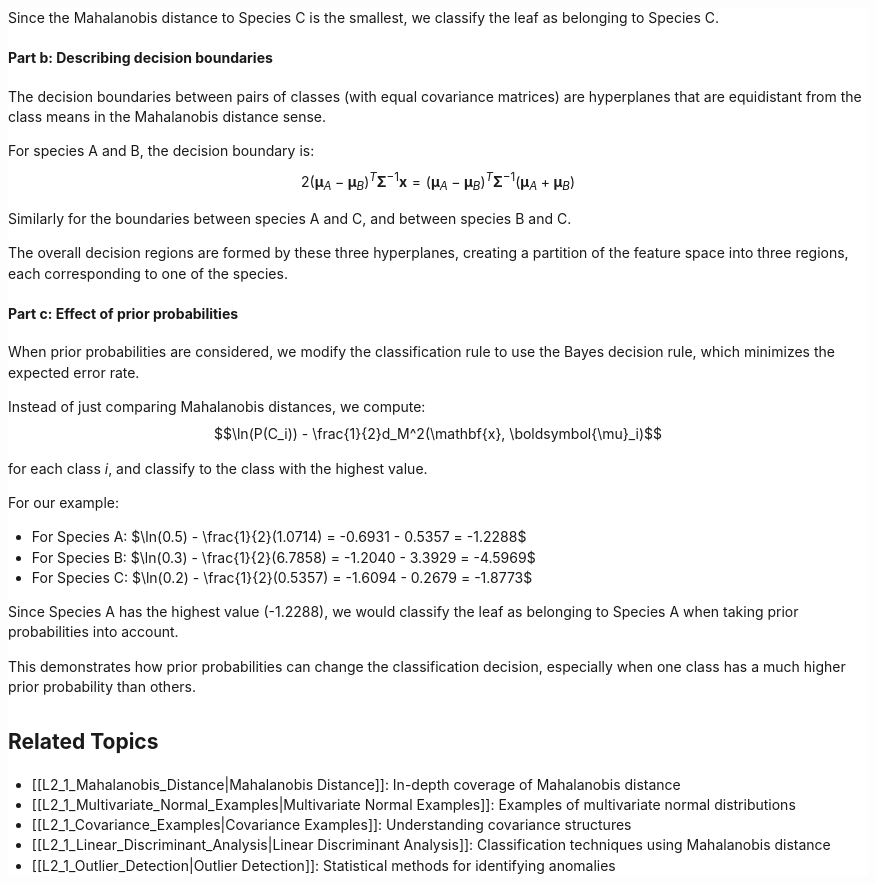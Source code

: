 Since the Mahalanobis distance to Species C is the smallest, we classify the leaf as belonging to Species C.

#### Part b: Describing decision boundaries

The decision boundaries between pairs of classes (with equal covariance matrices) are hyperplanes that are equidistant from the class means in the Mahalanobis distance sense.

For species A and B, the decision boundary is:
$$2(\boldsymbol{\mu}_A - \boldsymbol{\mu}_B)^T \boldsymbol{\Sigma}^{-1} \mathbf{x} = (\boldsymbol{\mu}_A - \boldsymbol{\mu}_B)^T \boldsymbol{\Sigma}^{-1} (\boldsymbol{\mu}_A + \boldsymbol{\mu}_B)$$

Similarly for the boundaries between species A and C, and between species B and C.

The overall decision regions are formed by these three hyperplanes, creating a partition of the feature space into three regions, each corresponding to one of the species.

#### Part c: Effect of prior probabilities

When prior probabilities are considered, we modify the classification rule to use the Bayes decision rule, which minimizes the expected error rate.

Instead of just comparing Mahalanobis distances, we compute:
$$\ln(P(C_i)) - \frac{1}{2}d_M^2(\mathbf{x}, \boldsymbol{\mu}_i)$$

for each class $i$, and classify to the class with the highest value.

For our example:
- For Species A: $\ln(0.5) - \frac{1}{2}(1.0714) = -0.6931 - 0.5357 = -1.2288$
- For Species B: $\ln(0.3) - \frac{1}{2}(6.7858) = -1.2040 - 3.3929 = -4.5969$
- For Species C: $\ln(0.2) - \frac{1}{2}(0.5357) = -1.6094 - 0.2679 = -1.8773$

Since Species A has the highest value (-1.2288), we would classify the leaf as belonging to Species A when taking prior probabilities into account.

This demonstrates how prior probabilities can change the classification decision, especially when one class has a much higher prior probability than others.

## Related Topics

- [[L2_1_Mahalanobis_Distance|Mahalanobis Distance]]: In-depth coverage of Mahalanobis distance
- [[L2_1_Multivariate_Normal_Examples|Multivariate Normal Examples]]: Examples of multivariate normal distributions
- [[L2_1_Covariance_Examples|Covariance Examples]]: Understanding covariance structures
- [[L2_1_Linear_Discriminant_Analysis|Linear Discriminant Analysis]]: Classification techniques using Mahalanobis distance
- [[L2_1_Outlier_Detection|Outlier Detection]]: Statistical methods for identifying anomalies 